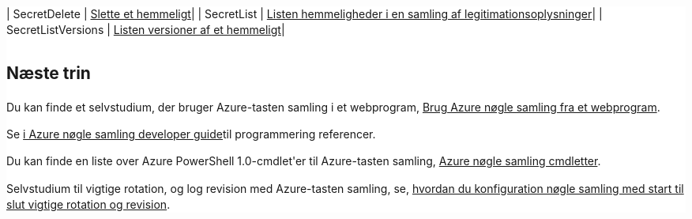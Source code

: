 | SecretDelete      | [Slette et hemmeligt](https://msdn.microsoft.com/en-us/library/azure/dn903613.aspx)|
| SecretList      | [Listen hemmeligheder i en samling af legitimationsoplysninger](https://msdn.microsoft.com/en-us/library/azure/dn903614.aspx)|
| SecretListVersions      | [Listen versioner af et hemmeligt](https://msdn.microsoft.com/en-us/library/azure/dn986824.aspx)|




## <a id="next"></a>Næste trin ##

Du kan finde et selvstudium, der bruger Azure-tasten samling i et webprogram, [Brug Azure nøgle samling fra et webprogram](key-vault-use-from-web-application.md).

Se [i Azure nøgle samling developer guide](key-vault-developers-guide.md)til programmering referencer.

Du kan finde en liste over Azure PowerShell 1.0-cmdlet'er til Azure-tasten samling, [Azure nøgle samling cmdletter](https://msdn.microsoft.com/library/azure/dn868052.aspx).

Selvstudium til vigtige rotation, og log revision med Azure-tasten samling, se, [hvordan du konfiguration nøgle samling med start til slut vigtige rotation og revision](key-vault-key-rotation-log-monitoring.md).
